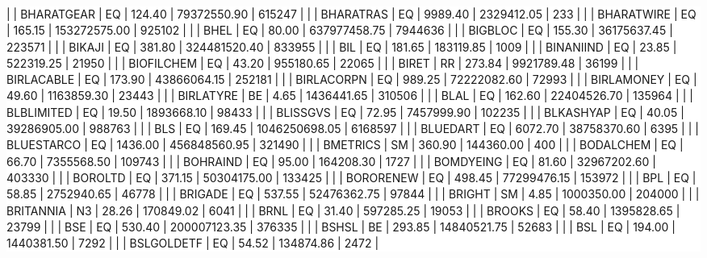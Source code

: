 |  | BHARATGEAR | EQ | 124.40 | 79372550.90 | 615247 |
|  | BHARATRAS | EQ | 9989.40 | 2329412.05 | 233 |
|  | BHARATWIRE | EQ | 165.15 | 153272575.00 | 925102 |
|  | BHEL | EQ | 80.00 | 637977458.75 | 7944636 |
|  | BIGBLOC | EQ | 155.30 | 36175637.45 | 223571 |
|  | BIKAJI | EQ | 381.80 | 324481520.40 | 833955 |
|  | BIL | EQ | 181.65 | 183119.85 | 1009 |
|  | BINANIIND | EQ | 23.85 | 522319.25 | 21950 |
|  | BIOFILCHEM | EQ | 43.20 | 955180.65 | 22065 |
|  | BIRET | RR | 273.84 | 9921789.48 | 36199 |
|  | BIRLACABLE | EQ | 173.90 | 43866064.15 | 252181 |
|  | BIRLACORPN | EQ | 989.25 | 72222082.60 | 72993 |
|  | BIRLAMONEY | EQ | 49.60 | 1163859.30 | 23443 |
|  | BIRLATYRE | BE | 4.65 | 1436441.65 | 310506 |
|  | BLAL | EQ | 162.60 | 22404526.70 | 135964 |
|  | BLBLIMITED | EQ | 19.50 | 1893668.10 | 98433 |
|  | BLISSGVS | EQ | 72.95 | 7457999.90 | 102235 |
|  | BLKASHYAP | EQ | 40.05 | 39286905.00 | 988763 |
|  | BLS | EQ | 169.45 | 1046250698.05 | 6168597 |
|  | BLUEDART | EQ | 6072.70 | 38758370.60 | 6395 |
|  | BLUESTARCO | EQ | 1436.00 | 456848560.95 | 321490 |
|  | BMETRICS | SM | 360.90 | 144360.00 | 400 |
|  | BODALCHEM | EQ | 66.70 | 7355568.50 | 109743 |
|  | BOHRAIND | EQ | 95.00 | 164208.30 | 1727 |
|  | BOMDYEING | EQ | 81.60 | 32967202.60 | 403330 |
|  | BOROLTD | EQ | 371.15 | 50304175.00 | 133425 |
|  | BORORENEW | EQ | 498.45 | 77299476.15 | 153972 |
|  | BPL | EQ | 58.85 | 2752940.65 | 46778 |
|  | BRIGADE | EQ | 537.55 | 52476362.75 | 97844 |
|  | BRIGHT | SM | 4.85 | 1000350.00 | 204000 |
|  | BRITANNIA | N3 | 28.26 | 170849.02 | 6041 |
|  | BRNL | EQ | 31.40 | 597285.25 | 19053 |
|  | BROOKS | EQ | 58.40 | 1395828.65 | 23799 |
|  | BSE | EQ | 530.40 | 200007123.35 | 376335 |
|  | BSHSL | BE | 293.85 | 14840521.75 | 52683 |
|  | BSL | EQ | 194.00 | 1440381.50 | 7292 |
|  | BSLGOLDETF | EQ | 54.52 | 134874.86 | 2472 |